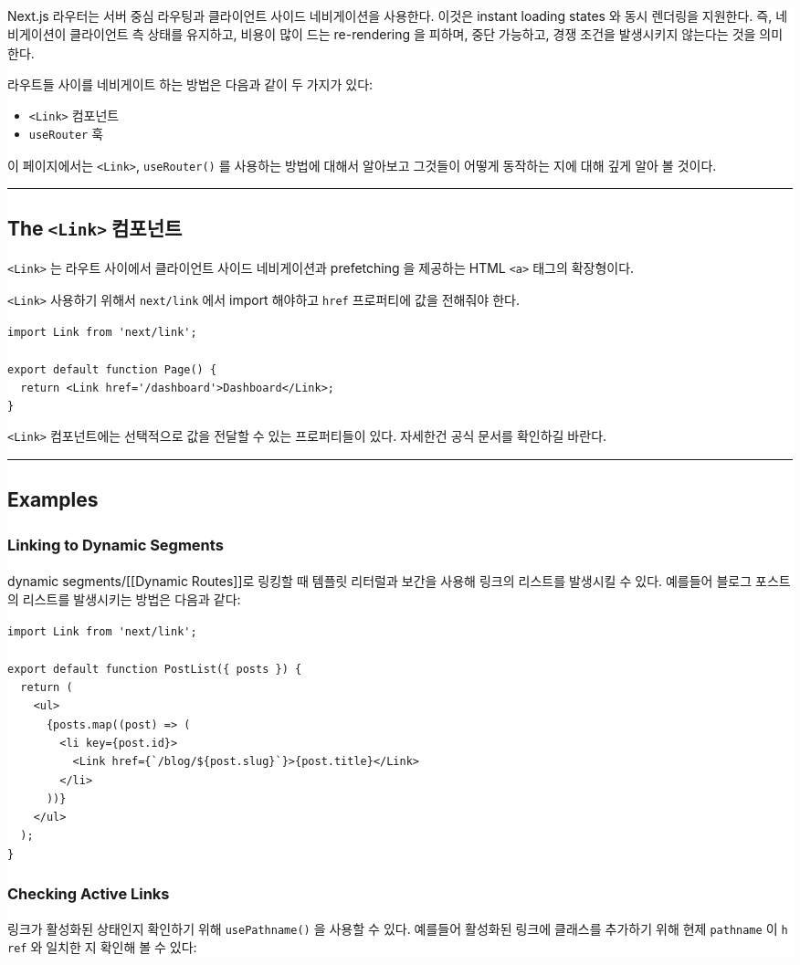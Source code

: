 Next.js 라우터는 서버 중심 라우팅과 클라이언트 사이드 네비게이션을 사용한다. 이것은 instant loading states 와 동시 렌더링을 지원한다. 즉, 네비게이션이 클라이언트 측 상태를 유지하고, 비용이 많이 드는 re-rendering 을 피하며, 중단 가능하고, 경쟁 조건을 발생시키지 않는다는 것을 의미한다.

라우트들 사이를 네비게이트 하는 방법은 다음과 같이 두 가지가 있다:

- `<Link>` 컴포넌트
- `useRouter` 훅

이 페이지에서는 `<Link>`, `useRouter()` 를 사용하는 방법에 대해서 알아보고 그것들이 어떻게 동작하는 지에 대해 깊게 알아 볼 것이다.

---

## The `<Link>` 컴포넌트
`<Link>` 는 라우트 사이에서 클라이언트 사이드 네비게이션과 prefetching 을 제공하는 HTML `<a>` 태그의 확장형이다.

`<Link>` 사용하기 위해서 `next/link` 에서 import 해야하고 `href` 프로퍼티에 값을 전해줘야 한다.

```tsx
import Link from 'next/link';

export default function Page() {
  return <Link href='/dashboard'>Dashboard</Link>;
}
```

`<Link>` 컴포넌트에는 선택적으로 값을 전달할 수 있는 프로퍼티들이 있다. 자세한건 공식 문서를 확인하길 바란다.

---

## Examples
### Linking to Dynamic Segments
dynamic segments/[[Dynamic Routes]]로 링킹할 때 템플릿 리터럴과 보간을 사용해 링크의 리스트를 발생시킬 수 있다. 예를들어 블로그 포스트의 리스트를 발생시키는 방법은 다음과 같다:

```tsx
import Link from 'next/link';
 
export default function PostList({ posts }) {
  return (
    <ul>
      {posts.map((post) => (
        <li key={post.id}>
          <Link href={`/blog/${post.slug}`}>{post.title}</Link>
        </li>
      ))}
    </ul>
  );
}
```

### Checking Active Links
링크가 활성화된 상태인지 확인하기 위해 `usePathname()` 을 사용할 수 있다. 예를들어 활성화된 링크에 클래스를 추가하기 위해 현제 `pathname` 이 `href` 와 일치한 지 확인해 볼 수 있다:
